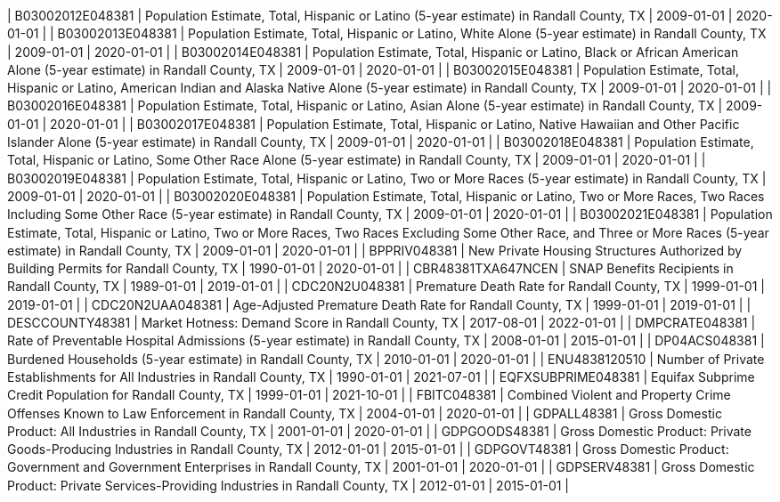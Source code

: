 | B03002012E048381          | Population Estimate, Total, Hispanic or Latino (5-year estimate) in Randall County, TX                                                                                      | 2009-01-01          | 2020-01-01        |
| B03002013E048381          | Population Estimate, Total, Hispanic or Latino, White Alone (5-year estimate) in Randall County, TX                                                                         | 2009-01-01          | 2020-01-01        |
| B03002014E048381          | Population Estimate, Total, Hispanic or Latino, Black or African American Alone (5-year estimate) in Randall County, TX                                                     | 2009-01-01          | 2020-01-01        |
| B03002015E048381          | Population Estimate, Total, Hispanic or Latino, American Indian and Alaska Native Alone (5-year estimate) in Randall County, TX                                             | 2009-01-01          | 2020-01-01        |
| B03002016E048381          | Population Estimate, Total, Hispanic or Latino, Asian Alone (5-year estimate) in Randall County, TX                                                                         | 2009-01-01          | 2020-01-01        |
| B03002017E048381          | Population Estimate, Total, Hispanic or Latino, Native Hawaiian and Other Pacific Islander Alone (5-year estimate) in Randall County, TX                                    | 2009-01-01          | 2020-01-01        |
| B03002018E048381          | Population Estimate, Total, Hispanic or Latino, Some Other Race Alone (5-year estimate) in Randall County, TX                                                               | 2009-01-01          | 2020-01-01        |
| B03002019E048381          | Population Estimate, Total, Hispanic or Latino, Two or More Races (5-year estimate) in Randall County, TX                                                                   | 2009-01-01          | 2020-01-01        |
| B03002020E048381          | Population Estimate, Total, Hispanic or Latino, Two or More Races, Two Races Including Some Other Race (5-year estimate) in Randall County, TX                              | 2009-01-01          | 2020-01-01        |
| B03002021E048381          | Population Estimate, Total, Hispanic or Latino, Two or More Races, Two Races Excluding Some Other Race, and Three or More Races (5-year estimate) in Randall County, TX     | 2009-01-01          | 2020-01-01        |
| BPPRIV048381              | New Private Housing Structures Authorized by Building Permits for Randall County, TX                                                                                        | 1990-01-01          | 2020-01-01        |
| CBR48381TXA647NCEN        | SNAP Benefits Recipients in Randall County, TX                                                                                                                              | 1989-01-01          | 2019-01-01        |
| CDC20N2U048381            | Premature Death Rate for Randall County, TX                                                                                                                                 | 1999-01-01          | 2019-01-01        |
| CDC20N2UAA048381          | Age-Adjusted Premature Death Rate for Randall County, TX                                                                                                                    | 1999-01-01          | 2019-01-01        |
| DESCCOUNTY48381           | Market Hotness: Demand Score in Randall County, TX                                                                                                                          | 2017-08-01          | 2022-01-01        |
| DMPCRATE048381            | Rate of Preventable Hospital Admissions (5-year estimate) in Randall County, TX                                                                                             | 2008-01-01          | 2015-01-01        |
| DP04ACS048381             | Burdened Households (5-year estimate) in Randall County, TX                                                                                                                 | 2010-01-01          | 2020-01-01        |
| ENU4838120510             | Number of Private Establishments for All Industries in Randall County, TX                                                                                                   | 1990-01-01          | 2021-07-01        |
| EQFXSUBPRIME048381        | Equifax Subprime Credit Population for Randall County, TX                                                                                                                   | 1999-01-01          | 2021-10-01        |
| FBITC048381               | Combined Violent and Property Crime Offenses Known to Law Enforcement in Randall County, TX                                                                                 | 2004-01-01          | 2020-01-01        |
| GDPALL48381               | Gross Domestic Product: All Industries in Randall County, TX                                                                                                                | 2001-01-01          | 2020-01-01        |
| GDPGOODS48381             | Gross Domestic Product: Private Goods-Producing Industries in Randall County, TX                                                                                            | 2012-01-01          | 2015-01-01        |
| GDPGOVT48381              | Gross Domestic Product: Government and Government Enterprises in Randall County, TX                                                                                         | 2001-01-01          | 2020-01-01        |
| GDPSERV48381              | Gross Domestic Product: Private Services-Providing Industries in Randall County, TX                                                                                         | 2012-01-01          | 2015-01-01        |